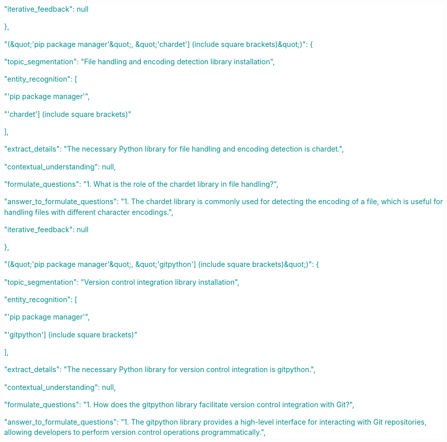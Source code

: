 <span style='color: darkcyan;'>        &quot;iterative_feedback&quot;: null</span>

<span style='color: darkcyan;'>    },</span>

<span style='color: darkcyan;'>    &quot;(\&quot;&#x27;pip package manager&#x27;\&quot;, \&quot;&#x27;chardet&#x27;] (include square brackets)\&quot;)&quot;: {</span>

<span style='color: darkcyan;'>        &quot;topic_segmentation&quot;: &quot;File handling and encoding detection library installation&quot;,</span>

<span style='color: darkcyan;'>        &quot;entity_recognition&quot;: [</span>

<span style='color: darkcyan;'>            &quot;&#x27;pip package manager&#x27;&quot;,</span>

<span style='color: darkcyan;'>            &quot;&#x27;chardet&#x27;] (include square brackets)&quot;</span>

<span style='color: darkcyan;'>        ],</span>

<span style='color: darkcyan;'>        &quot;extract_details&quot;: &quot;The necessary Python library for file handling and encoding detection is chardet.&quot;,</span>

<span style='color: darkcyan;'>        &quot;contextual_understanding&quot;: null,</span>

<span style='color: darkcyan;'>        &quot;formulate_questions&quot;: &quot;1. What is the role of the chardet library in file handling?&quot;,</span>

<span style='color: darkcyan;'>        &quot;answer_to_formulate_questions&quot;: &quot;1. The chardet library is commonly used for detecting the encoding of a file, which is useful for handling files with different character encodings.&quot;,</span>

<span style='color: darkcyan;'>        &quot;iterative_feedback&quot;: null</span>

<span style='color: darkcyan;'>    },</span>

<span style='color: darkcyan;'>    &quot;(\&quot;&#x27;pip package manager&#x27;\&quot;, \&quot;&#x27;gitpython&#x27;] (include square brackets)\&quot;)&quot;: {</span>

<span style='color: darkcyan;'>        &quot;topic_segmentation&quot;: &quot;Version control integration library installation&quot;,</span>

<span style='color: darkcyan;'>        &quot;entity_recognition&quot;: [</span>

<span style='color: darkcyan;'>            &quot;&#x27;pip package manager&#x27;&quot;,</span>

<span style='color: darkcyan;'>            &quot;&#x27;gitpython&#x27;] (include square brackets)&quot;</span>

<span style='color: darkcyan;'>        ],</span>

<span style='color: darkcyan;'>        &quot;extract_details&quot;: &quot;The necessary Python library for version control integration is gitpython.&quot;,</span>

<span style='color: darkcyan;'>        &quot;contextual_understanding&quot;: null,</span>

<span style='color: darkcyan;'>        &quot;formulate_questions&quot;: &quot;1. How does the gitpython library facilitate version control integration with Git?&quot;,</span>

<span style='color: darkcyan;'>        &quot;answer_to_formulate_questions&quot;: &quot;1. The gitpython library provides a high-level interface for interacting with Git repositories, allowing developers to perform version control operations programmatically.&quot;,</span>
